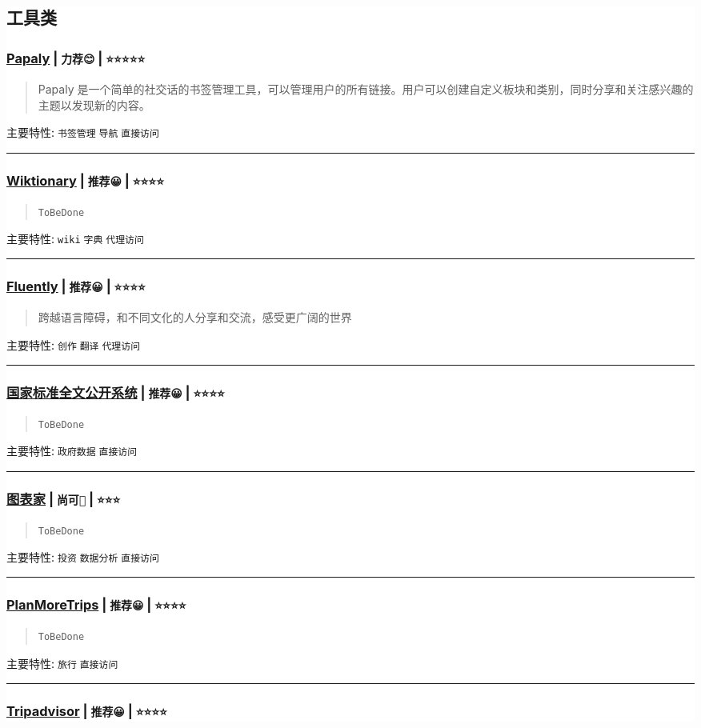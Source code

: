 ## 工具类



### [Papaly](https://papaly.com/) | `力荐😊` | `⭐⭐⭐⭐⭐`

> Papaly 是一个简单的社交话的书签管理工具，可以管理用户的所有链接。用户可以创建自定义板块和类别，同时分享和关注感兴趣的主题以发现新的内容。

主要特性: `书签管理`  `导航`  `直接访问`

---

### [Wiktionary](https://www.wiktionary.org/) | `推荐😀` | `⭐⭐⭐⭐`

> `ToBeDone`

主要特性: `wiki`  `字典`  `代理访问`

---

### [Fluently](https://fluently.so/) | `推荐😀` | `⭐⭐⭐⭐`

> 跨越语言障碍，和不同文化的人分享和交流，感受更广阔的世界

主要特性: `创作`  `翻译`  `代理访问`

---

### [国家标准全文公开系统](http://openstd.samr.gov.cn/bzgk/gb/index) | `推荐😀` | `⭐⭐⭐⭐`

> `ToBeDone`

主要特性: `政府数据`  `直接访问`

---

### [图表家](https://www.tubiaojia.com/home) | `尚可🙂` | `⭐⭐⭐`

> `ToBeDone`

主要特性: `投资`  `数据分析`  `直接访问`

---

### [PlanMoreTrips](https://planmoretrips.com/) | `推荐😀` | `⭐⭐⭐⭐`

> `ToBeDone`

主要特性: `旅行`  `直接访问`

---

### [Tripadvisor](https://www.tripadvisor.com/) | `推荐😀` | `⭐⭐⭐⭐`
